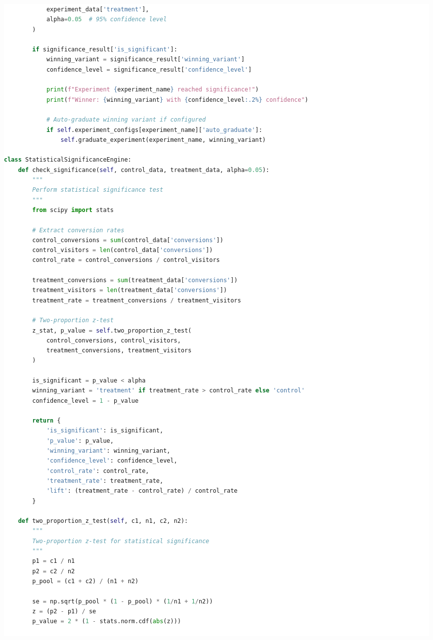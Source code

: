 ```python
            experiment_data['treatment'],
            alpha=0.05  # 95% confidence level
        )
        
        if significance_result['is_significant']:
            winning_variant = significance_result['winning_variant']
            confidence_level = significance_result['confidence_level']
            
            print(f"Experiment {experiment_name} reached significance!")
            print(f"Winner: {winning_variant} with {confidence_level:.2%} confidence")
            
            # Auto-graduate winning variant if configured
            if self.experiment_configs[experiment_name]['auto_graduate']:
                self.graduate_experiment(experiment_name, winning_variant)

class StatisticalSignificanceEngine:
    def check_significance(self, control_data, treatment_data, alpha=0.05):
        """
        Perform statistical significance test
        """
        from scipy import stats
        
        # Extract conversion rates
        control_conversions = sum(control_data['conversions'])
        control_visitors = len(control_data['conversions'])
        control_rate = control_conversions / control_visitors
        
        treatment_conversions = sum(treatment_data['conversions'])
        treatment_visitors = len(treatment_data['conversions'])
        treatment_rate = treatment_conversions / treatment_visitors
        
        # Two-proportion z-test
        z_stat, p_value = self.two_proportion_z_test(
            control_conversions, control_visitors,
            treatment_conversions, treatment_visitors
        )
        
        is_significant = p_value < alpha
        winning_variant = 'treatment' if treatment_rate > control_rate else 'control'
        confidence_level = 1 - p_value
        
        return {
            'is_significant': is_significant,
            'p_value': p_value,
            'winning_variant': winning_variant,
            'confidence_level': confidence_level,
            'control_rate': control_rate,
            'treatment_rate': treatment_rate,
            'lift': (treatment_rate - control_rate) / control_rate
        }
    
    def two_proportion_z_test(self, c1, n1, c2, n2):
        """
        Two-proportion z-test for statistical significance
        """
        p1 = c1 / n1
        p2 = c2 / n2
        p_pool = (c1 + c2) / (n1 + n2)
        
        se = np.sqrt(p_pool * (1 - p_pool) * (1/n1 + 1/n2))
        z = (p2 - p1) / se
        p_value = 2 * (1 - stats.norm.cdf(abs(z)))
        
```